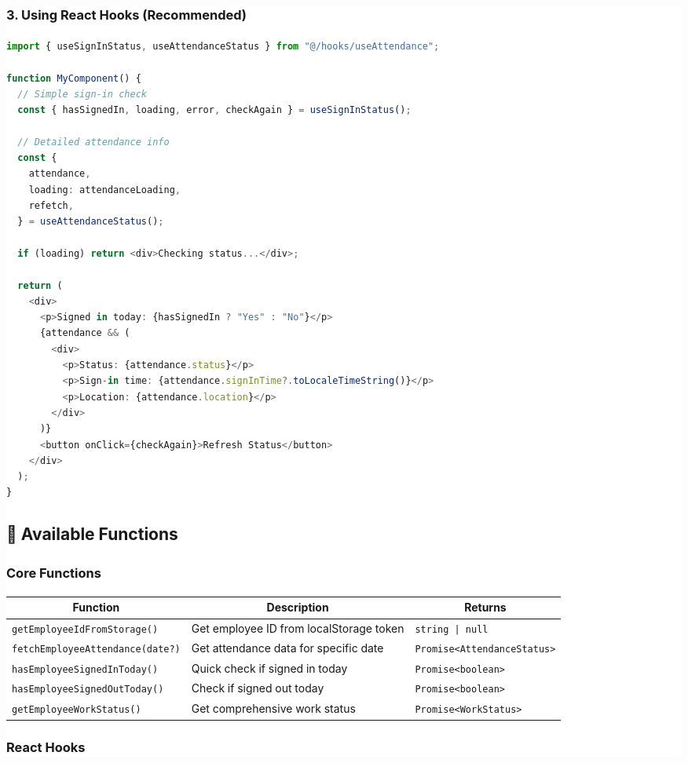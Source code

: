 ### 3. Using React Hooks (Recommended)

```typescript
import { useSignInStatus, useAttendanceStatus } from "@/hooks/useAttendance";

function MyComponent() {
  // Simple sign-in check
  const { hasSignedIn, loading, error, checkAgain } = useSignInStatus();

  // Detailed attendance info
  const {
    attendance,
    loading: attendanceLoading,
    refetch,
  } = useAttendanceStatus();

  if (loading) return <div>Checking status...</div>;

  return (
    <div>
      <p>Signed in today: {hasSignedIn ? "Yes" : "No"}</p>
      {attendance && (
        <div>
          <p>Status: {attendance.status}</p>
          <p>Sign-in time: {attendance.signInTime?.toLocaleTimeString()}</p>
          <p>Location: {attendance.location}</p>
        </div>
      )}
      <button onClick={checkAgain}>Refresh Status</button>
    </div>
  );
}
```

## 🔧 Available Functions

### Core Functions

| Function                         | Description                             | Returns                     |
| -------------------------------- | --------------------------------------- | --------------------------- |
| `getEmployeeIdFromStorage()`     | Get employee ID from localStorage token | `string \| null`            |
| `fetchEmployeeAttendance(date?)` | Get attendance data for specific date   | `Promise<AttendanceStatus>` |
| `hasEmployeeSignedInToday()`     | Quick check if signed in today          | `Promise<boolean>`          |
| `hasEmployeeSignedOutToday()`    | Check if signed out today               | `Promise<boolean>`          |
| `getEmployeeWorkStatus()`        | Get comprehensive work status           | `Promise<WorkStatus>`       |

### React Hooks

